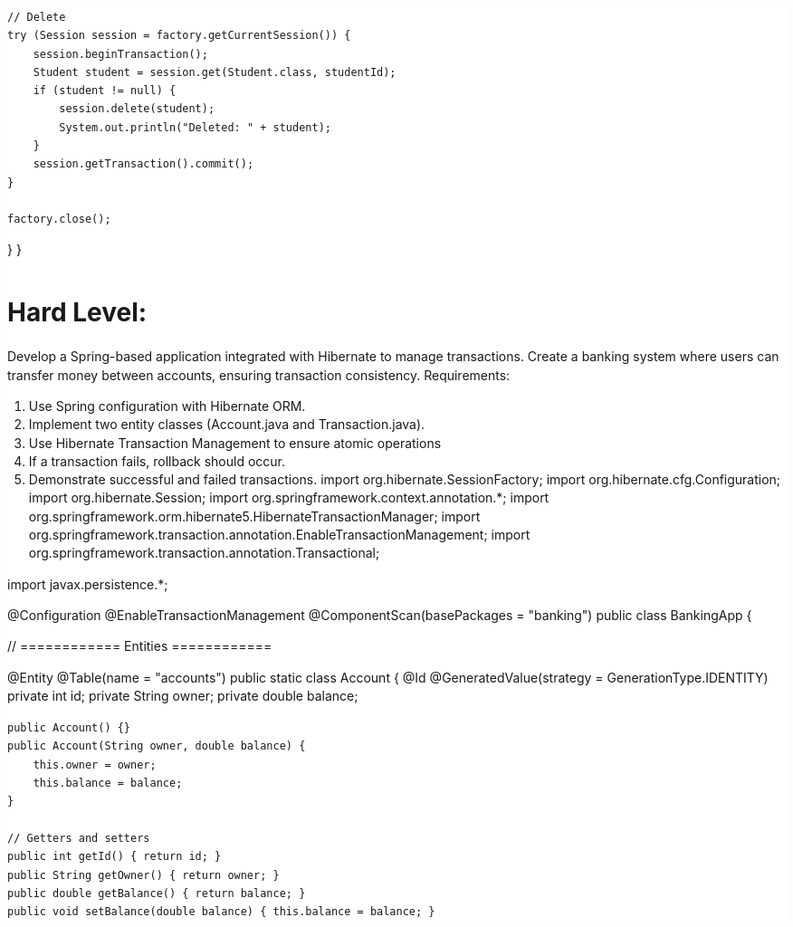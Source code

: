     // Delete
    try (Session session = factory.getCurrentSession()) {
        session.beginTransaction();
        Student student = session.get(Student.class, studentId);
        if (student != null) {
            session.delete(student);
            System.out.println("Deleted: " + student);
        }
        session.getTransaction().commit();
    }

    factory.close();
}
}

# Hard Level:

Develop a Spring-based application integrated with Hibernate to manage transactions. Create a banking system where users can transfer money between accounts, ensuring transaction consistency.
Requirements:
1. Use Spring configuration with Hibernate ORM.
2. Implement two entity classes (Account.java and Transaction.java).
3. Use Hibernate Transaction Management to ensure atomic operations
4. If a transaction fails, rollback should occur.
5. Demonstrate successful and failed transactions.
import org.hibernate.SessionFactory; import org.hibernate.cfg.Configuration; import org.hibernate.Session; import org.springframework.context.annotation.*; import org.springframework.orm.hibernate5.HibernateTransactionManager; import org.springframework.transaction.annotation.EnableTransactionManagement; import org.springframework.transaction.annotation.Transactional;

import javax.persistence.*;

@Configuration @EnableTransactionManagement @ComponentScan(basePackages = "banking") public class BankingApp {

// ============ Entities ============

@Entity
@Table(name = "accounts")
public static class Account {
    @Id
    @GeneratedValue(strategy = GenerationType.IDENTITY)
    private int id;
    private String owner;
    private double balance;

    public Account() {}
    public Account(String owner, double balance) {
        this.owner = owner;
        this.balance = balance;
    }

    // Getters and setters
    public int getId() { return id; }
    public String getOwner() { return owner; }
    public double getBalance() { return balance; }
    public void setBalance(double balance) { this.balance = balance; }
